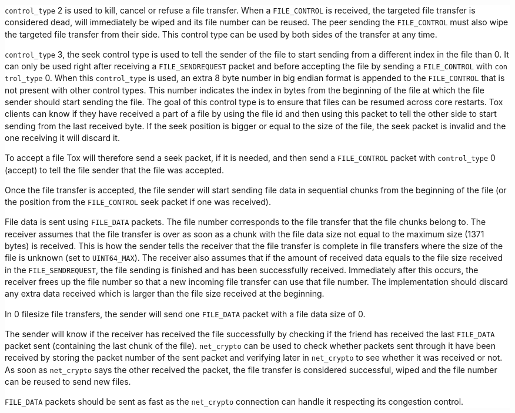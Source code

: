 `control_type` 2 is used to kill, cancel or refuse a file transfer. When a
`FILE_CONTROL` is received, the targeted file transfer is considered dead, will
immediately be wiped and its file number can be reused. The peer sending the
`FILE_CONTROL` must also wipe the targeted file transfer from their side. This
control type can be used by both sides of the transfer at any time.

`control_type` 3, the seek control type is used to tell the sender of the file
to start sending from a different index in the file than 0. It can only be used
right after receiving a `FILE_SENDREQUEST` packet and before accepting the file
by sending a `FILE_CONTROL` with `control_type` 0. When this `control_type` is
used, an extra 8 byte number in big endian format is appended to the
`FILE_CONTROL` that is not present with other control types. This number
indicates the index in bytes from the beginning of the file at which the file
sender should start sending the file. The goal of this control type is to
ensure that files can be resumed across core restarts. Tox clients can know if
they have received a part of a file by using the file id and then using this
packet to tell the other side to start sending from the last received byte. If
the seek position is bigger or equal to the size of the file, the seek packet
is invalid and the one receiving it will discard it.

To accept a file Tox will therefore send a seek packet, if it is needed, and
then send a `FILE_CONTROL` packet with `control_type` 0 (accept) to tell the
file sender that the file was accepted.

Once the file transfer is accepted, the file sender will start sending file
data in sequential chunks from the beginning of the file (or the position from
the `FILE_CONTROL` seek packet if one was received).

File data is sent using `FILE_DATA` packets. The file number corresponds to the
file transfer that the file chunks belong to. The receiver assumes that the
file transfer is over as soon as a chunk with the file data size not equal to
the maximum size (1371 bytes) is received. This is how the sender tells the
receiver that the file transfer is complete in file transfers where the size of
the file is unknown (set to `UINT64_MAX`). The receiver also assumes that if
the amount of received data equals to the file size received in the
`FILE_SENDREQUEST`, the file sending is finished and has been successfully
received. Immediately after this occurs, the receiver frees up the file number
so that a new incoming file transfer can use that file number. The
implementation should discard any extra data received which is larger than the
file size received at the beginning.

In 0 filesize file transfers, the sender will send one `FILE_DATA` packet with
a file data size of 0.

The sender will know if the receiver has received the file successfully by
checking if the friend has received the last `FILE_DATA` packet sent
(containing the last chunk of the file). `net_crypto` can be used to check
whether packets sent through it have been received by storing the packet number
of the sent packet and verifying later in `net_crypto` to see whether it was
received or not. As soon as `net_crypto` says the other received the packet,
the file transfer is considered successful, wiped and the file number can be
reused to send new files.

`FILE_DATA` packets should be sent as fast as the `net_crypto` connection can
handle it respecting its congestion control.
